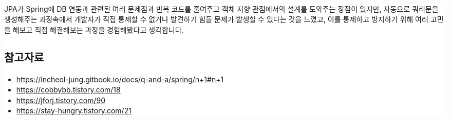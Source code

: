 JPA가 Spring에 DB 연동과 관련된 여러 문제점과 반복 코드를 줄여주고 객체 지향 관점에서의 설계를 도와주는 장점이 있지만, 자동으로 쿼리문을 생성해주는 과정속에서 개발자가 직접 통제할 수 없거나 발견하기 힘들 문제가 발생할 수 있다는 것을 느꼈고, 이를 통제하고 방지하기 위해 여러 고민을 해보고 직접 해결해보는 과정을 경험해봤다고 생각합니다.

## 참고자료
- https://incheol-jung.gitbook.io/docs/q-and-a/spring/n+1#n+1
- https://cobbybb.tistory.com/18
- https://jforj.tistory.com/90
- https://stay-hungry.tistory.com/21